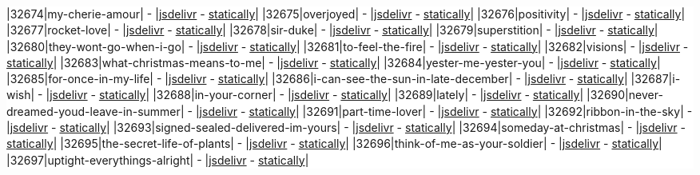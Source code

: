 |32674|my-cherie-amour| - |[jsdelivr](https://cdn.jsdelivr.net/gh/dbchord/c2-3-6/30001-35000/32501-33000/my-cherie-amour.png) - [statically](https://cdn.statically.io/gh/dbchord/c2-3-6/i/30001-35000/32501-33000/my-cherie-amour.png)|
|32675|overjoyed| - |[jsdelivr](https://cdn.jsdelivr.net/gh/dbchord/c2-3-6/30001-35000/32501-33000/overjoyed.png) - [statically](https://cdn.statically.io/gh/dbchord/c2-3-6/i/30001-35000/32501-33000/overjoyed.png)|
|32676|positivity| - |[jsdelivr](https://cdn.jsdelivr.net/gh/dbchord/c2-3-6/30001-35000/32501-33000/positivity.png) - [statically](https://cdn.statically.io/gh/dbchord/c2-3-6/i/30001-35000/32501-33000/positivity.png)|
|32677|rocket-love| - |[jsdelivr](https://cdn.jsdelivr.net/gh/dbchord/c2-3-6/30001-35000/32501-33000/rocket-love.png) - [statically](https://cdn.statically.io/gh/dbchord/c2-3-6/i/30001-35000/32501-33000/rocket-love.png)|
|32678|sir-duke| - |[jsdelivr](https://cdn.jsdelivr.net/gh/dbchord/c2-3-6/30001-35000/32501-33000/sir-duke.png) - [statically](https://cdn.statically.io/gh/dbchord/c2-3-6/i/30001-35000/32501-33000/sir-duke.png)|
|32679|superstition| - |[jsdelivr](https://cdn.jsdelivr.net/gh/dbchord/c2-3-6/30001-35000/32501-33000/superstition.png) - [statically](https://cdn.statically.io/gh/dbchord/c2-3-6/i/30001-35000/32501-33000/superstition.png)|
|32680|they-wont-go-when-i-go| - |[jsdelivr](https://cdn.jsdelivr.net/gh/dbchord/c2-3-6/30001-35000/32501-33000/they-wont-go-when-i-go.png) - [statically](https://cdn.statically.io/gh/dbchord/c2-3-6/i/30001-35000/32501-33000/they-wont-go-when-i-go.png)|
|32681|to-feel-the-fire| - |[jsdelivr](https://cdn.jsdelivr.net/gh/dbchord/c2-3-6/30001-35000/32501-33000/to-feel-the-fire.png) - [statically](https://cdn.statically.io/gh/dbchord/c2-3-6/i/30001-35000/32501-33000/to-feel-the-fire.png)|
|32682|visions| - |[jsdelivr](https://cdn.jsdelivr.net/gh/dbchord/c2-3-6/30001-35000/32501-33000/visions.png) - [statically](https://cdn.statically.io/gh/dbchord/c2-3-6/i/30001-35000/32501-33000/visions.png)|
|32683|what-christmas-means-to-me| - |[jsdelivr](https://cdn.jsdelivr.net/gh/dbchord/c2-3-6/30001-35000/32501-33000/what-christmas-means-to-me.png) - [statically](https://cdn.statically.io/gh/dbchord/c2-3-6/i/30001-35000/32501-33000/what-christmas-means-to-me.png)|
|32684|yester-me-yester-you| - |[jsdelivr](https://cdn.jsdelivr.net/gh/dbchord/c2-3-6/30001-35000/32501-33000/yester-me-yester-you.png) - [statically](https://cdn.statically.io/gh/dbchord/c2-3-6/i/30001-35000/32501-33000/yester-me-yester-you.png)|
|32685|for-once-in-my-life| - |[jsdelivr](https://cdn.jsdelivr.net/gh/dbchord/c2-3-6/30001-35000/32501-33000/for-once-in-my-life.png) - [statically](https://cdn.statically.io/gh/dbchord/c2-3-6/i/30001-35000/32501-33000/for-once-in-my-life.png)|
|32686|i-can-see-the-sun-in-late-december| - |[jsdelivr](https://cdn.jsdelivr.net/gh/dbchord/c2-3-6/30001-35000/32501-33000/i-can-see-the-sun-in-late-december.png) - [statically](https://cdn.statically.io/gh/dbchord/c2-3-6/i/30001-35000/32501-33000/i-can-see-the-sun-in-late-december.png)|
|32687|i-wish| - |[jsdelivr](https://cdn.jsdelivr.net/gh/dbchord/c2-3-6/30001-35000/32501-33000/i-wish.png) - [statically](https://cdn.statically.io/gh/dbchord/c2-3-6/i/30001-35000/32501-33000/i-wish.png)|
|32688|in-your-corner| - |[jsdelivr](https://cdn.jsdelivr.net/gh/dbchord/c2-3-6/30001-35000/32501-33000/in-your-corner.png) - [statically](https://cdn.statically.io/gh/dbchord/c2-3-6/i/30001-35000/32501-33000/in-your-corner.png)|
|32689|lately| - |[jsdelivr](https://cdn.jsdelivr.net/gh/dbchord/c2-3-6/30001-35000/32501-33000/lately.png) - [statically](https://cdn.statically.io/gh/dbchord/c2-3-6/i/30001-35000/32501-33000/lately.png)|
|32690|never-dreamed-youd-leave-in-summer| - |[jsdelivr](https://cdn.jsdelivr.net/gh/dbchord/c2-3-6/30001-35000/32501-33000/never-dreamed-youd-leave-in-summer.png) - [statically](https://cdn.statically.io/gh/dbchord/c2-3-6/i/30001-35000/32501-33000/never-dreamed-youd-leave-in-summer.png)|
|32691|part-time-lover| - |[jsdelivr](https://cdn.jsdelivr.net/gh/dbchord/c2-3-6/30001-35000/32501-33000/part-time-lover.png) - [statically](https://cdn.statically.io/gh/dbchord/c2-3-6/i/30001-35000/32501-33000/part-time-lover.png)|
|32692|ribbon-in-the-sky| - |[jsdelivr](https://cdn.jsdelivr.net/gh/dbchord/c2-3-6/30001-35000/32501-33000/ribbon-in-the-sky.png) - [statically](https://cdn.statically.io/gh/dbchord/c2-3-6/i/30001-35000/32501-33000/ribbon-in-the-sky.png)|
|32693|signed-sealed-delivered-im-yours| - |[jsdelivr](https://cdn.jsdelivr.net/gh/dbchord/c2-3-6/30001-35000/32501-33000/signed-sealed-delivered-im-yours.png) - [statically](https://cdn.statically.io/gh/dbchord/c2-3-6/i/30001-35000/32501-33000/signed-sealed-delivered-im-yours.png)|
|32694|someday-at-christmas| - |[jsdelivr](https://cdn.jsdelivr.net/gh/dbchord/c2-3-6/30001-35000/32501-33000/someday-at-christmas.png) - [statically](https://cdn.statically.io/gh/dbchord/c2-3-6/i/30001-35000/32501-33000/someday-at-christmas.png)|
|32695|the-secret-life-of-plants| - |[jsdelivr](https://cdn.jsdelivr.net/gh/dbchord/c2-3-6/30001-35000/32501-33000/the-secret-life-of-plants.png) - [statically](https://cdn.statically.io/gh/dbchord/c2-3-6/i/30001-35000/32501-33000/the-secret-life-of-plants.png)|
|32696|think-of-me-as-your-soldier| - |[jsdelivr](https://cdn.jsdelivr.net/gh/dbchord/c2-3-6/30001-35000/32501-33000/think-of-me-as-your-soldier.png) - [statically](https://cdn.statically.io/gh/dbchord/c2-3-6/i/30001-35000/32501-33000/think-of-me-as-your-soldier.png)|
|32697|uptight-everythings-alright| - |[jsdelivr](https://cdn.jsdelivr.net/gh/dbchord/c2-3-6/30001-35000/32501-33000/uptight-everythings-alright.png) - [statically](https://cdn.statically.io/gh/dbchord/c2-3-6/i/30001-35000/32501-33000/uptight-everythings-alright.png)|